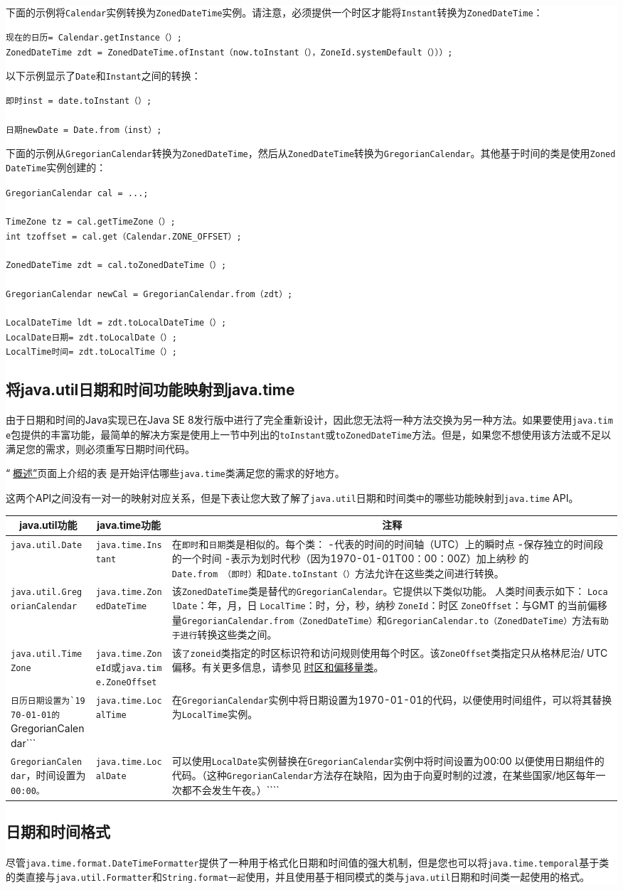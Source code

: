 下面的示例将`Calendar`实例转换为`ZonedDateTime`实例。请注意，必须提供一个时区才能将`Instant`转换为`ZonedDateTime`：

```
现在的日历= Calendar.getInstance（）;
ZonedDateTime zdt = ZonedDateTime.ofInstant（now.toInstant（），ZoneId.systemDefault（）））;
```

以下示例显示了`Date`和`Instant`之间的转换：

```
即时inst = date.toInstant（）;

日期newDate = Date.from（inst）;
```

下面的示例从`GregorianCalendar`转换为`ZonedDateTime`，然后从`ZonedDateTime`转换为`GregorianCalendar`。其他基于时间的类是使用`ZonedDateTime`实例创建的：

```
GregorianCalendar cal = ...;

TimeZone tz = cal.getTimeZone（）;
int tzoffset = cal.get（Calendar.ZONE_OFFSET）;

ZonedDateTime zdt = cal.toZonedDateTime（）;

GregorianCalendar newCal = GregorianCalendar.from（zdt）;

LocalDateTime ldt = zdt.toLocalDateTime（）;
LocalDate日期= zdt.toLocalDate（）;
LocalTime时间= zdt.toLocalTime（）;
```

## 将java.util日期和时间功能映射到java.time

由于日期和时间的Java实现已在Java SE 8发行版中进行了完全重新设计，因此您无法将一种方法交换为另一种方法。如果要使用`java.time`包提供的丰富功能，最简单的解决方案是使用上一节中列出的`toInstant`或`toZonedDateTime`方法。但是，如果您不想使用该方法或不足以满足您的需求，则必须重写日期时间代码。

“ [概述”](https://docs.oracle.com/javase/tutorial/datetime/iso/overview.html)页面上介绍的表 是开始评估哪些`java.time`类满足您的需求的好地方。

这两个API之间没有一对一的映射对应关系，但是下表让您大致了解了`java.util`日期和时间类`中`的哪些功能映射到`java.time` API。

| java.util功能                                       | java.time功能                              | 注释                                                         |
| --------------------------------------------------- | ------------------------------------------ | ------------------------------------------------------------ |
| `java.util.Date`                                    | `java.time.Instant`                        | 在`即时`和`日期`类是相似的。每个类： -代表的时间的时间轴（UTC）上的瞬时点 -保存独立的时间段的一个时间 -表示为划时代秒（因为1970-01-01T00：00：00Z）加上纳秒 的`Date.from （即时）`和`Date.toInstant（）`方法允许在这些类之间进行转换。 |
| `java.util.GregorianCalendar`                       | `java.time.ZonedDateTime`                  | 该`ZonedDateTime`类是替代`的GregorianCalendar`。它提供以下类似功能。 人类时间表示如下：  `LocalDate`：年，月，日  `LocalTime`：时，分，秒，纳秒  `ZoneId`：时区  `ZoneOffset`：与GMT 的当前偏移量`GregorianCalendar.from（ZonedDateTime）`和`GregorianCalendar.to（ZonedDateTime）`方法`有助于进行`转换这些类之间。 |
| `java.util.TimeZone`                                | `java.time.ZoneId`或`java.time.ZoneOffset` | 该`了zoneid`类指定的时区标识符和访问规则使用每个时区。该`ZoneOffset`类指定只从格林尼治/ UTC偏移。有关更多信息，请参见 [时区和偏移量类](https://docs.oracle.com/javase/tutorial/datetime/iso/timezones.html)。 |
| ``日历日期设置为`1970-01-01的``GregorianCalendar``` | `java.time.LocalTime`                      | 在`GregorianCalendar`实例中将日期设置为1970-01-01的代码，以便使用时间组件，可以将其替换为`LocalTime`实例。 |
| `GregorianCalendar`，时间设置为`00:00。`            | `java.time.LocalDate`                      | 可以使用`LocalDate`实例替换在`GregorianCalendar`实例中将时间设置为00:00 以便使用日期组件的代码。（这种`GregorianCalendar`方法存在缺陷，因为由于向夏时制的过渡，在某些国家/地区每年一次都不会发生午夜。）```` |

## 日期和时间格式

尽管`java.time.format.DateTimeFormatter`提供了一种用于格式化日期和时间值的强大机制，但是您也可以将`java.time.temporal`基于类的类直接与`java.util.Formatter`和`String.format一起`使用，并且使用基于相同模式的类与`java.util`日期和时间类一起使用的格式。